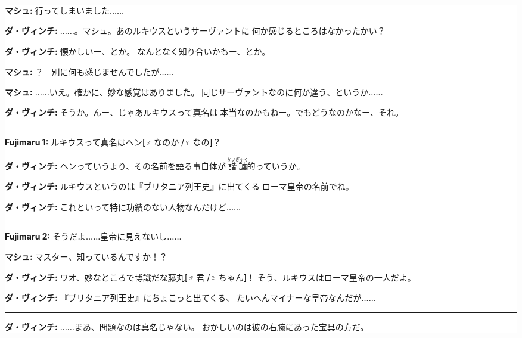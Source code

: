 **マシュ:**
行ってしまいました……

**ダ・ヴィンチ:**
……。マシュ。あのルキウスというサーヴァントに
何か感じるところはなかったかい？

**ダ・ヴィンチ:**
懐かしいー、とか。
なんとなく知り合いかもー、とか。

**マシュ:**
？　別に何も感じませんでしたが……

**マシュ:**
……いえ。確かに、妙な感覚はありました。
同じサーヴァントなのに何か違う、というか……

**ダ・ヴィンチ:**
そうか。んー、じゃあルキウスって真名は
本当なのかもねー。でもどうなのかなー、それ。

---

**Fujimaru 1:**
ルキウスって真名はヘン[♂ なのか /♀️ なの]？

**ダ・ヴィンチ:**
ヘンっていうより、その名前を語る事自体が
<ruby>諧謔<rt>かいぎゃく</rt></ruby>的っていうか。

**ダ・ヴィンチ:**
ルキウスというのは『ブリタニア列王史』に出てくる
ローマ皇帝の名前でね。

**ダ・ヴィンチ:**
これといって特に功績のない人物なんだけど……

---

**Fujimaru 2:**
そうだよ……皇帝に見えないし……

**マシュ:**
マスター、知っているんですか！？

**ダ・ヴィンチ:**
ワオ、妙なところで博識だな藤丸[♂ 君 /♀️ ちゃん]！
そう、ルキウスはローマ皇帝の一人だよ。

**ダ・ヴィンチ:**
『ブリタニア列王史』にちょこっと出てくる、
たいへんマイナーな皇帝なんだが……

---

**ダ・ヴィンチ:**
……まあ、問題なのは真名じゃない。
おかしいのは彼の右腕にあった宝具の方だ。
